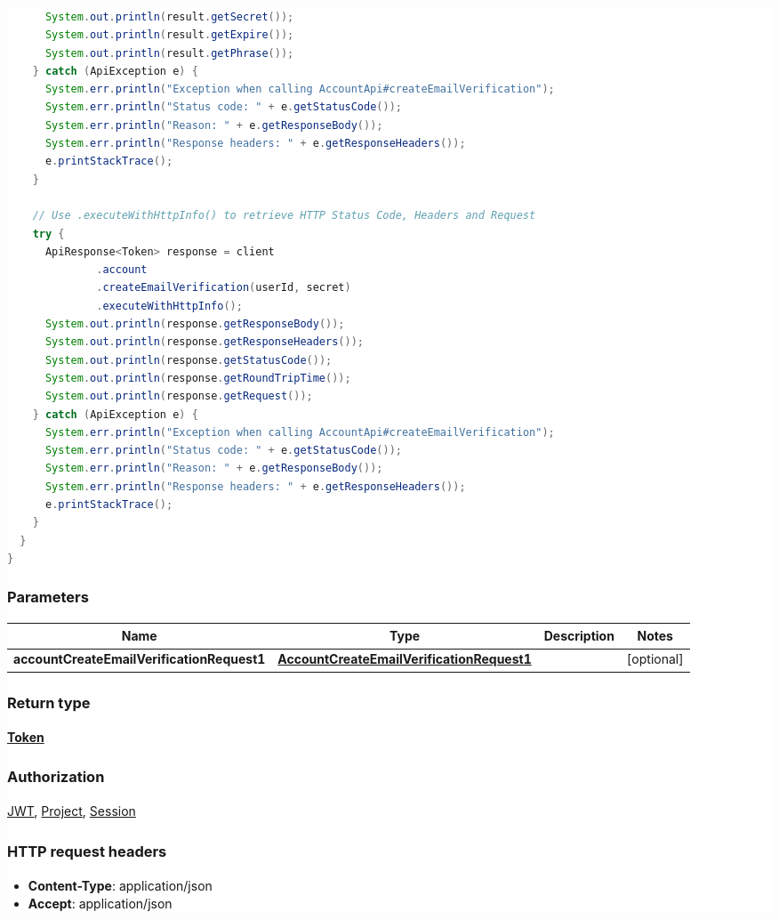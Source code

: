 ```java
      System.out.println(result.getSecret());
      System.out.println(result.getExpire());
      System.out.println(result.getPhrase());
    } catch (ApiException e) {
      System.err.println("Exception when calling AccountApi#createEmailVerification");
      System.err.println("Status code: " + e.getStatusCode());
      System.err.println("Reason: " + e.getResponseBody());
      System.err.println("Response headers: " + e.getResponseHeaders());
      e.printStackTrace();
    }

    // Use .executeWithHttpInfo() to retrieve HTTP Status Code, Headers and Request
    try {
      ApiResponse<Token> response = client
              .account
              .createEmailVerification(userId, secret)
              .executeWithHttpInfo();
      System.out.println(response.getResponseBody());
      System.out.println(response.getResponseHeaders());
      System.out.println(response.getStatusCode());
      System.out.println(response.getRoundTripTime());
      System.out.println(response.getRequest());
    } catch (ApiException e) {
      System.err.println("Exception when calling AccountApi#createEmailVerification");
      System.err.println("Status code: " + e.getStatusCode());
      System.err.println("Reason: " + e.getResponseBody());
      System.err.println("Response headers: " + e.getResponseHeaders());
      e.printStackTrace();
    }
  }
}

```

### Parameters

| Name | Type | Description  | Notes |
|------------- | ------------- | ------------- | -------------|
| **accountCreateEmailVerificationRequest1** | [**AccountCreateEmailVerificationRequest1**](AccountCreateEmailVerificationRequest1.md)|  | [optional] |

### Return type

[**Token**](Token.md)

### Authorization

[JWT](../README.md#JWT), [Project](../README.md#Project), [Session](../README.md#Session)

### HTTP request headers

 - **Content-Type**: application/json
 - **Accept**: application/json
